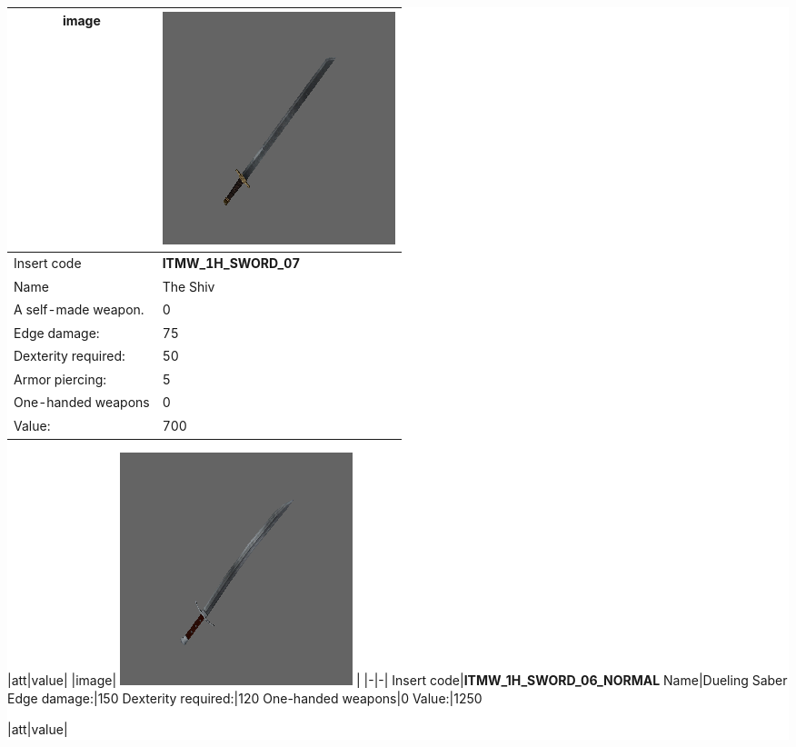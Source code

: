 |image| ![ITMW_1H_SWORD_07](https://github.com/auronen/CoM-itemlist/blob/master/img/ITMW_1H_SWORD_07.png?raw=true) | 
|-|-|
Insert code|**ITMW_1H_SWORD_07**
Name|The Shiv
A self-made weapon.|0
Edge damage:|75
Dexterity required:|50
Armor piercing:|5
One-handed weapons|0
Value:|700

|att|value|
|image| ![ITMW_1H_SWORD_06_NORMAL](https://github.com/auronen/CoM-itemlist/blob/master/img/ITMW_1H_SWORD_06_NORMAL.png?raw=true) | 
|-|-|
Insert code|**ITMW_1H_SWORD_06_NORMAL**
Name|Dueling Saber
Edge damage:|150
Dexterity required:|120
One-handed weapons|0
Value:|1250

|att|value|